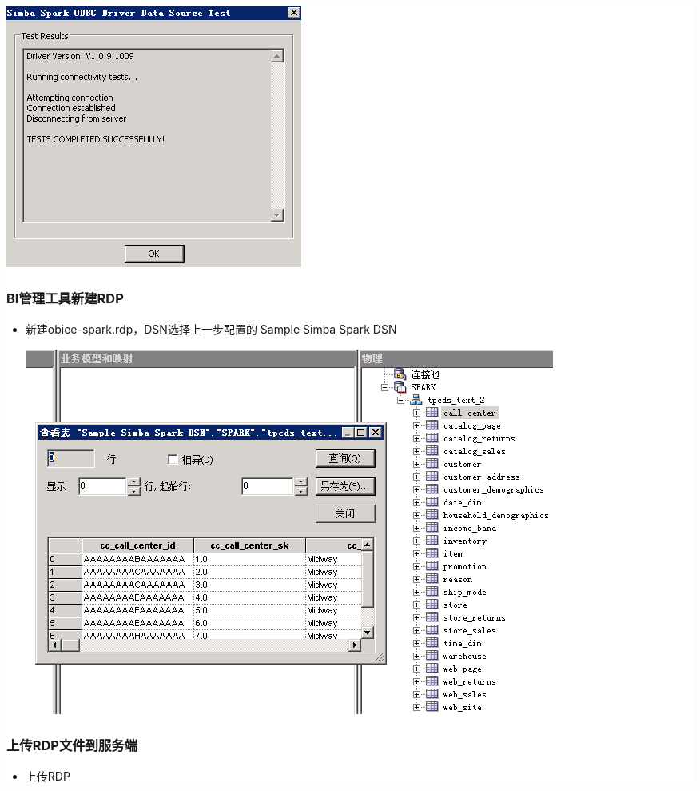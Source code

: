  ![](assets/Oracle_BIEE/image92.png)

### BI管理工具新建RDP

* 新建obiee-spark.rdp，DSN选择上一步配置的 Sample Simba Spark DSN

  ![](assets/Oracle_BIEE/image93.png)

### 上传RDP文件到服务端

* 上传RDP
